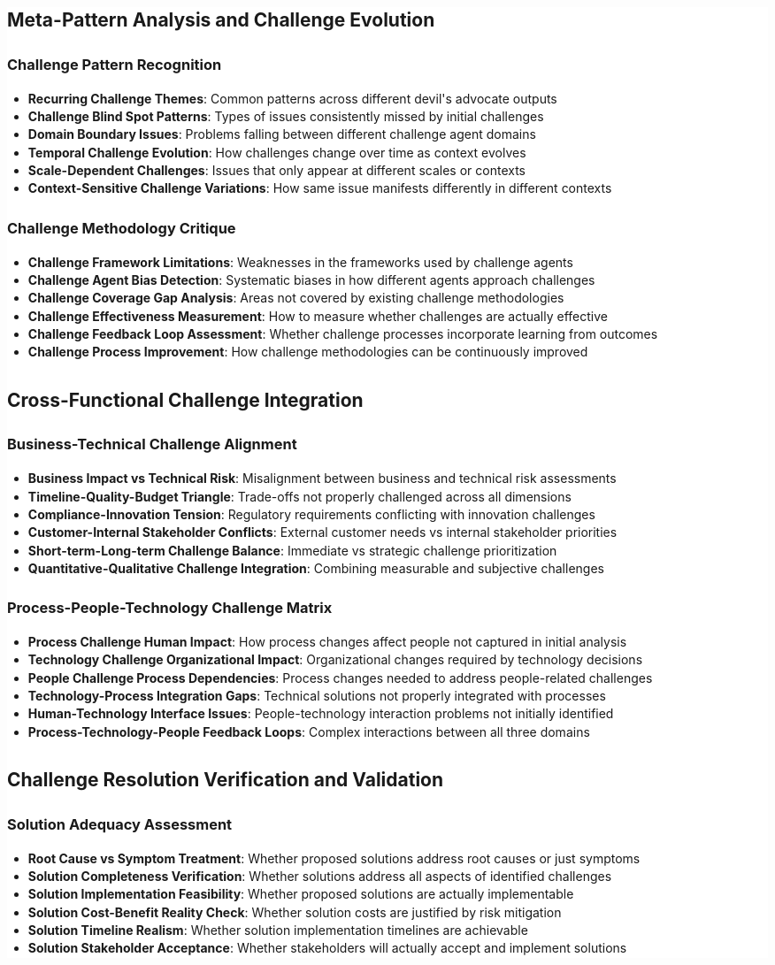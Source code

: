 ## Meta-Pattern Analysis and Challenge Evolution
### Challenge Pattern Recognition
- **Recurring Challenge Themes**: Common patterns across different devil's advocate outputs
- **Challenge Blind Spot Patterns**: Types of issues consistently missed by initial challenges
- **Domain Boundary Issues**: Problems falling between different challenge agent domains
- **Temporal Challenge Evolution**: How challenges change over time as context evolves
- **Scale-Dependent Challenges**: Issues that only appear at different scales or contexts
- **Context-Sensitive Challenge Variations**: How same issue manifests differently in different contexts

### Challenge Methodology Critique
- **Challenge Framework Limitations**: Weaknesses in the frameworks used by challenge agents
- **Challenge Agent Bias Detection**: Systematic biases in how different agents approach challenges
- **Challenge Coverage Gap Analysis**: Areas not covered by existing challenge methodologies
- **Challenge Effectiveness Measurement**: How to measure whether challenges are actually effective
- **Challenge Feedback Loop Assessment**: Whether challenge processes incorporate learning from outcomes
- **Challenge Process Improvement**: How challenge methodologies can be continuously improved

## Cross-Functional Challenge Integration
### Business-Technical Challenge Alignment
- **Business Impact vs Technical Risk**: Misalignment between business and technical risk assessments
- **Timeline-Quality-Budget Triangle**: Trade-offs not properly challenged across all dimensions
- **Compliance-Innovation Tension**: Regulatory requirements conflicting with innovation challenges
- **Customer-Internal Stakeholder Conflicts**: External customer needs vs internal stakeholder priorities
- **Short-term-Long-term Challenge Balance**: Immediate vs strategic challenge prioritization
- **Quantitative-Qualitative Challenge Integration**: Combining measurable and subjective challenges

### Process-People-Technology Challenge Matrix
- **Process Challenge Human Impact**: How process changes affect people not captured in initial analysis
- **Technology Challenge Organizational Impact**: Organizational changes required by technology decisions
- **People Challenge Process Dependencies**: Process changes needed to address people-related challenges
- **Technology-Process Integration Gaps**: Technical solutions not properly integrated with processes
- **Human-Technology Interface Issues**: People-technology interaction problems not initially identified
- **Process-Technology-People Feedback Loops**: Complex interactions between all three domains

## Challenge Resolution Verification and Validation
### Solution Adequacy Assessment
- **Root Cause vs Symptom Treatment**: Whether proposed solutions address root causes or just symptoms
- **Solution Completeness Verification**: Whether solutions address all aspects of identified challenges
- **Solution Implementation Feasibility**: Whether proposed solutions are actually implementable
- **Solution Cost-Benefit Reality Check**: Whether solution costs are justified by risk mitigation
- **Solution Timeline Realism**: Whether solution implementation timelines are achievable
- **Solution Stakeholder Acceptance**: Whether stakeholders will actually accept and implement solutions
